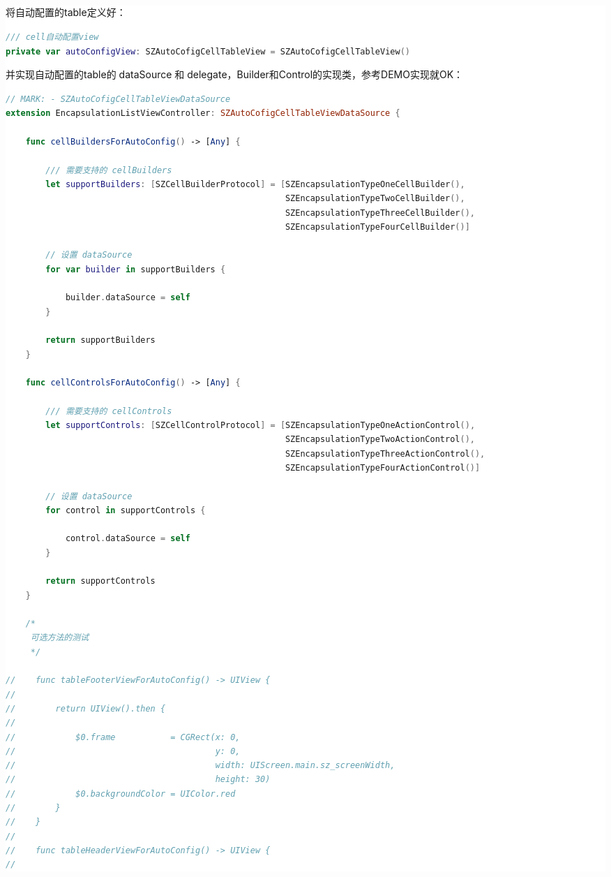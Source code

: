 将自动配置的table定义好：

```Swift
/// cell自动配置view
private var autoConfigView: SZAutoCofigCellTableView = SZAutoCofigCellTableView()
```

并实现自动配置的table的 dataSource 和 delegate，Builder和Control的实现类，参考DEMO实现就OK：

```Swift
// MARK: - SZAutoCofigCellTableViewDataSource
extension EncapsulationListViewController: SZAutoCofigCellTableViewDataSource {
    
    func cellBuildersForAutoConfig() -> [Any] {
        
        /// 需要支持的 cellBuilders
        let supportBuilders: [SZCellBuilderProtocol] = [SZEncapsulationTypeOneCellBuilder(),
                                                        SZEncapsulationTypeTwoCellBuilder(),
                                                        SZEncapsulationTypeThreeCellBuilder(),
                                                        SZEncapsulationTypeFourCellBuilder()]
        
        // 设置 dataSource
        for var builder in supportBuilders {
            
            builder.dataSource = self
        }
        
        return supportBuilders
    }
    
    func cellControlsForAutoConfig() -> [Any] {
        
        /// 需要支持的 cellControls
        let supportControls: [SZCellControlProtocol] = [SZEncapsulationTypeOneActionControl(),
                                                        SZEncapsulationTypeTwoActionControl(),
                                                        SZEncapsulationTypeThreeActionControl(),
                                                        SZEncapsulationTypeFourActionControl()]
        
        // 设置 dataSource
        for control in supportControls {
            
            control.dataSource = self
        }
        
        return supportControls
    }
    
    /*
     可选方法的测试
     */
    
//    func tableFooterViewForAutoConfig() -> UIView {
//
//        return UIView().then {
//
//            $0.frame           = CGRect(x: 0,
//                                        y: 0,
//                                        width: UIScreen.main.sz_screenWidth,
//                                        height: 30)
//            $0.backgroundColor = UIColor.red
//        }
//    }
//
//    func tableHeaderViewForAutoConfig() -> UIView {
//
```